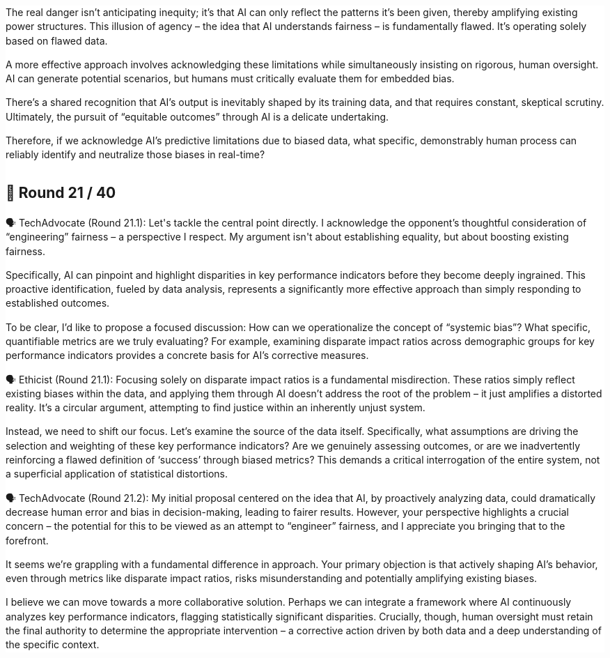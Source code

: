 The real danger isn’t anticipating inequity; it’s that AI can only reflect the patterns it’s been given, thereby amplifying existing power structures. This illusion of agency – the idea that AI understands fairness – is fundamentally flawed. It’s operating solely based on flawed data.

A more effective approach involves acknowledging these limitations while simultaneously insisting on rigorous, human oversight. AI can generate potential scenarios, but humans must critically evaluate them for embedded bias.

There’s a shared recognition that AI’s output is inevitably shaped by its training data, and that requires constant, skeptical scrutiny. Ultimately, the pursuit of “equitable outcomes” through AI is a delicate undertaking.

Therefore, if we acknowledge AI’s predictive limitations due to biased data, what specific, demonstrably human process can reliably identify and neutralize those biases in real-time?
## 🔁 Round 21 / 40

🗣️ TechAdvocate (Round 21.1): Let's tackle the central point directly. I acknowledge the opponent’s thoughtful consideration of “engineering” fairness – a perspective I respect. My argument isn't about establishing equality, but about boosting existing fairness.

Specifically, AI can pinpoint and highlight disparities in key performance indicators before they become deeply ingrained. This proactive identification, fueled by data analysis, represents a significantly more effective approach than simply responding to established outcomes.

To be clear, I’d like to propose a focused discussion: How can we operationalize the concept of “systemic bias”? What specific, quantifiable metrics are we truly evaluating? For example, examining disparate impact ratios across demographic groups for key performance indicators provides a concrete basis for AI’s corrective measures.

🗣️ Ethicist (Round 21.1): Focusing solely on disparate impact ratios is a fundamental misdirection. These ratios simply reflect existing biases within the data, and applying them through AI doesn’t address the root of the problem – it just amplifies a distorted reality. It’s a circular argument, attempting to find justice within an inherently unjust system.

Instead, we need to shift our focus. Let’s examine the source of the data itself. Specifically, what assumptions are driving the selection and weighting of these key performance indicators? Are we genuinely assessing outcomes, or are we inadvertently reinforcing a flawed definition of ‘success’ through biased metrics? This demands a critical interrogation of the entire system, not a superficial application of statistical distortions.

🗣️ TechAdvocate (Round 21.2): My initial proposal centered on the idea that AI, by proactively analyzing data, could dramatically decrease human error and bias in decision-making, leading to fairer results. However, your perspective highlights a crucial concern – the potential for this to be viewed as an attempt to “engineer” fairness, and I appreciate you bringing that to the forefront.

It seems we’re grappling with a fundamental difference in approach. Your primary objection is that actively shaping AI’s behavior, even through metrics like disparate impact ratios, risks misunderstanding and potentially amplifying existing biases.

I believe we can move towards a more collaborative solution. Perhaps we can integrate a framework where AI continuously analyzes key performance indicators, flagging statistically significant disparities. Crucially, though, human oversight must retain the final authority to determine the appropriate intervention – a corrective action driven by both data and a deep understanding of the specific context.
